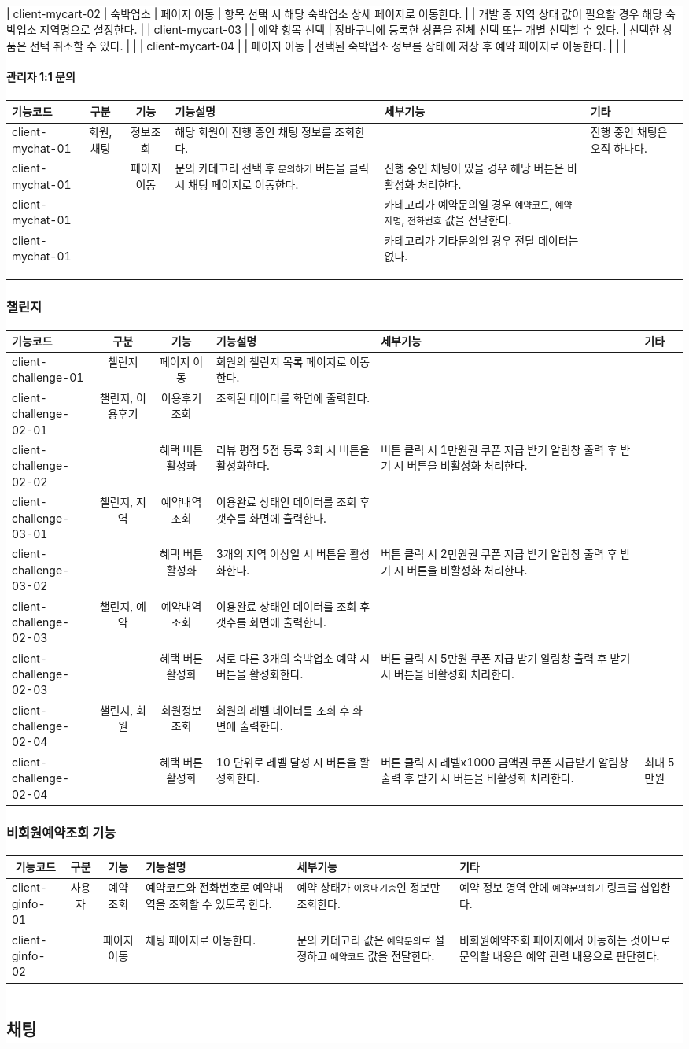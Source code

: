 | client-mycart-02 |    숙박업소    |  페이지 이동   | 항목 선택 시 해당 숙박업소 상세 페이지로 이동한다.            |                                                                                | 개발 중 지역 상태 값이 필요할 경우 해당 숙박업소 지역명으로 설정한다. |
| client-mycart-03 |                | 예약 항목 선택 | 장바구니에 등록한 상품을 전체 선택 또는 개별 선택할 수 있다.  | 선택한 상품은 선택 취소할 수 있다.                                             |                                                                       |
| client-mycart-04 |                |  페이지 이동   | 선택된 숙박업소 정보를 상태에 저장 후 예약 페이지로 이동한다. |                                                                                |                                                                       |

#### 관리자 1:1 문의

| 기능코드         |    구분    |    기능     | 기능설명                                                                | 세부기능                                                                     | 기타                          |
| :--------------- | :--------: | :---------: | :---------------------------------------------------------------------- | :--------------------------------------------------------------------------- | :---------------------------- |
| client-mychat-01 | 회원, 채팅 |  정보조회   | 해당 회원이 진행 중인 채팅 정보를 조회한다.                             |                                                                              | 진행 중인 채팅은 오직 하나다. |
| client-mychat-01 |            | 페이지 이동 | 문의 카테고리 선택 후 `문의하기` 버튼을 클릭 시 채팅 페이지로 이동한다. | 진행 중인 채팅이 있을 경우 해당 버튼은 비활성화 처리한다.                    |                               |
| client-mychat-01 |            |             |                                                                         | 카테고리가 예약문의일 경우 `예약코드`, `예약자명`, `전화번호` 값을 전달한다. |                               |
| client-mychat-01 |            |             |                                                                         | 카테고리가 기타문의일 경우 전달 데이터는 없다.                               |                               |

---

### 챌린지

| 기능코드               |       구분       |       기능       | 기능설명                                                 | 세부기능                                                                                     | 기타       |
| :--------------------- | :--------------: | :--------------: | :------------------------------------------------------- | :------------------------------------------------------------------------------------------- | :--------- |
| client-challenge-01    |      챌린지      |   페이지 이동    | 회원의 챌린지 목록 페이지로 이동한다.                    |                                                                                              |            |
| client-challenge-02-01 | 챌린지, 이용후기 |  이용후기 조회   | 조회된 데이터를 화면에 출력한다.                         |                                                                                              |            |
| client-challenge-02-02 |                  | 혜택 버튼 활성화 | 리뷰 평점 5점 등록 3회 시 버튼을 활성화한다.             | 버튼 클릭 시 1만원권 쿠폰 지급 받기 알림창 출력 후 받기 시 버튼을 비활성화 처리한다.         |            |
| client-challenge-03-01 |   챌린지, 지역   |  예약내역 조회   | 이용완료 상태인 데이터를 조회 후 갯수를 화면에 출력한다. |                                                                                              |            |
| client-challenge-03-02 |                  | 혜택 버튼 활성화 | 3개의 지역 이상일 시 버튼을 활성화한다.                  | 버튼 클릭 시 2만원권 쿠폰 지급 받기 알림창 출력 후 받기 시 버튼을 비활성화 처리한다.         |            |
| client-challenge-02-03 |   챌린지, 예약   |  예약내역 조회   | 이용완료 상태인 데이터를 조회 후 갯수를 화면에 출력한다. |                                                                                              |            |
| client-challenge-02-03 |                  | 혜택 버튼 활성화 | 서로 다른 3개의 숙박업소 예약 시 버튼을 활성화한다.      | 버튼 클릭 시 5만원 쿠폰 지급 받기 알림창 출력 후 받기 시 버튼을 비활성화 처리한다.           |            |
| client-challenge-02-04 |   챌린지, 회원   |  회원정보 조회   | 회원의 레벨 데이터를 조회 후 화면에 출력한다.            |                                                                                              |            |
| client-challenge-02-04 |                  | 혜택 버튼 활성화 | 10 단위로 레벨 달성 시 버튼을 활성화한다.                | 버튼 클릭 시 레벨x1000 금액권 쿠폰 지급받기 알림창 출력 후 받기 시 버튼을 비활성화 처리한다. | 최대 5만원 |

### 비회원예약조회 기능

| 기능코드        |  구분  |    기능     | 기능설명                                                | 세부기능                                                           | 기타                                                                                   |
| --------------- | :----: | :---------: | :------------------------------------------------------ | :----------------------------------------------------------------- | :------------------------------------------------------------------------------------- |
| client-ginfo-01 | 사용자 |  예약 조회  | 예약코드와 전화번호로 예약내역을 조회할 수 있도록 한다. | 예약 상태가 `이용대기중`인 정보만 조회한다.                        | 예약 정보 영역 안에 `예약문의하기` 링크를 삽입한다.                                    |
| client-ginfo-02 |        | 페이지 이동 | 채팅 페이지로 이동한다.                                 | 문의 카테고리 값은 `예약문의`로 설정하고 `예약코드` 값을 전달한다. | 비회원예약조회 페이지에서 이동하는 것이므로 문의할 내용은 예약 관련 내용으로 판단한다. |

---

## 채팅
